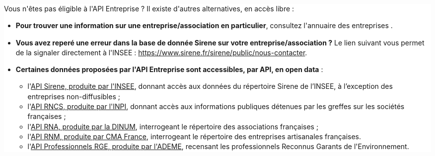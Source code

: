 Vous n'êtes pas éligible à l'API Entreprise ? Il existe d'autres alternatives, en accès libre :

- **Pour trouver une information sur une entreprise/association en particulier**, consultez <External href='https://annuaire-entreprises.data.gouv.fr/'>l'annuaire des entreprises</External> . 

- **Vous avez reperé une erreur dans la base de donnée Sirene sur votre entreprise/association ?** Le lien suivant vous permet de la signaler directement à l'INSEE : <External href='https://www.sirene.fr/sirene/public/nous-contacter'>https://www.sirene.fr/sirene/public/nous-contacter</External>.

- **Certaines données proposées par l'API Entreprise sont accessibles, par API, en open data** :
    - l'[API Sirene, produite par l'INSEE](/les-api/sirene_v3), donnant accès aux données du répertoire Sirene de l’INSEE, à l’exception des entreprises <External href="https://www.insee.fr/fr/information/4127417">non-diffusibles</External> ; 
    - l'[API RNCS, produite par l'INPI](/les-api/api-rncs), donnant accès aux informations publiques détenues par les greffes sur les sociétés françaises ;
    - l'[API RNA, produite par la DINUM](/les-api/api_rna), interrogeant le répertoire des associations françaises ;
    - l'[API RNM, produite par CMA France](/les-api/api_rnm), interrogeant le répertoire des entreprises artisanales françaises.
    - l'[API Professionnels RGE, produite par l'ADEME](/les-api/api_professionnels_rge), recensant les professionnels Reconnus Garants de l'Environnement.
 



